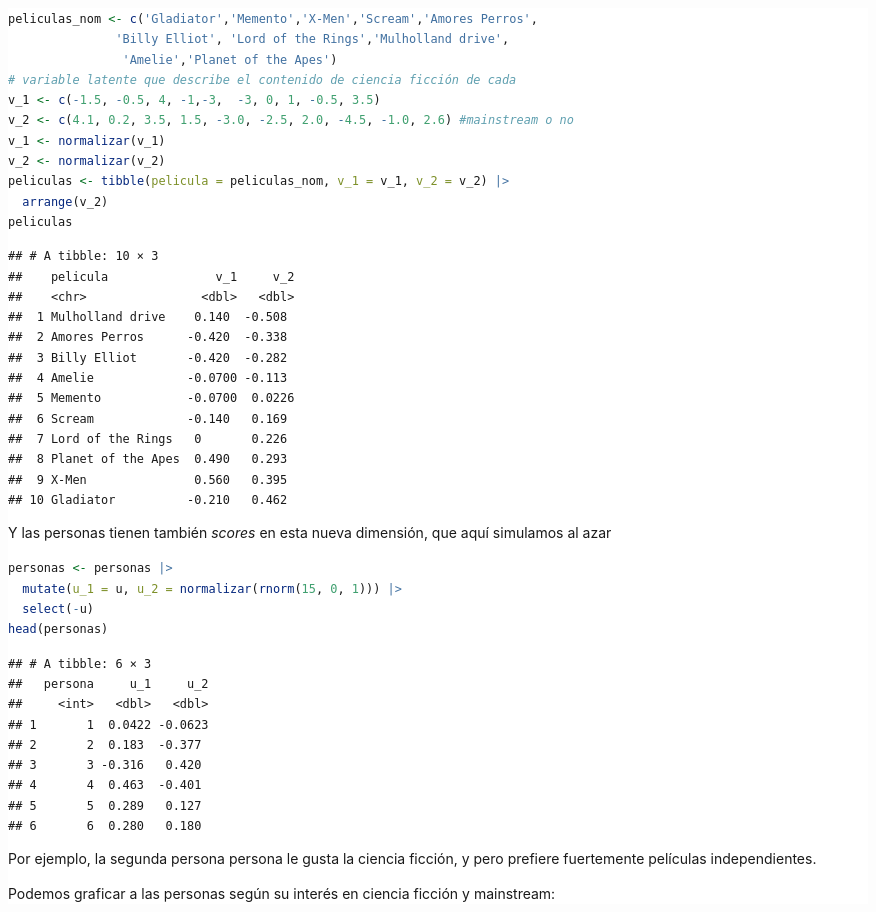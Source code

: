 ```r
peliculas_nom <- c('Gladiator','Memento','X-Men','Scream','Amores Perros',
               'Billy Elliot', 'Lord of the Rings','Mulholland drive',
                'Amelie','Planet of the Apes')
# variable latente que describe el contenido de ciencia ficción de cada 
v_1 <- c(-1.5, -0.5, 4, -1,-3,  -3, 0, 1, -0.5, 3.5)
v_2 <- c(4.1, 0.2, 3.5, 1.5, -3.0, -2.5, 2.0, -4.5, -1.0, 2.6) #mainstream o no
v_1 <- normalizar(v_1)
v_2 <- normalizar(v_2)
peliculas <- tibble(pelicula = peliculas_nom, v_1 = v_1, v_2 = v_2) |> 
  arrange(v_2)
peliculas
```

```
## # A tibble: 10 × 3
##    pelicula               v_1     v_2
##    <chr>                <dbl>   <dbl>
##  1 Mulholland drive    0.140  -0.508 
##  2 Amores Perros      -0.420  -0.338 
##  3 Billy Elliot       -0.420  -0.282 
##  4 Amelie             -0.0700 -0.113 
##  5 Memento            -0.0700  0.0226
##  6 Scream             -0.140   0.169 
##  7 Lord of the Rings   0       0.226 
##  8 Planet of the Apes  0.490   0.293 
##  9 X-Men               0.560   0.395 
## 10 Gladiator          -0.210   0.462
```

Y las personas tienen también *scores* en esta nueva dimensión, que aquí simulamos al azar


```r
personas <- personas |> 
  mutate(u_1 = u, u_2 = normalizar(rnorm(15, 0, 1))) |> 
  select(-u)
head(personas)
```

```
## # A tibble: 6 × 3
##   persona     u_1     u_2
##     <int>   <dbl>   <dbl>
## 1       1  0.0422 -0.0623
## 2       2  0.183  -0.377 
## 3       3 -0.316   0.420 
## 4       4  0.463  -0.401 
## 5       5  0.289   0.127 
## 6       6  0.280   0.180
```
Por ejemplo, la segunda persona persona le gusta la  ciencia ficción,
y pero prefiere fuertemente películas  independientes.

Podemos graficar a las personas según su interés en ciencia ficción y mainstream:
